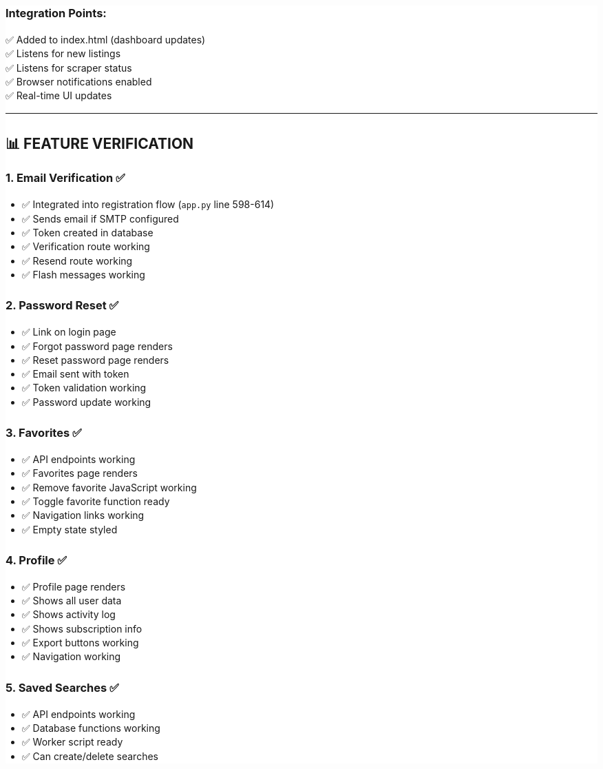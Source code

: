 ### **Integration Points:**
✅ Added to index.html (dashboard updates)  
✅ Listens for new listings  
✅ Listens for scraper status  
✅ Browser notifications enabled  
✅ Real-time UI updates  

---

## 📊 **FEATURE VERIFICATION**

### **1. Email Verification** ✅
- ✅ Integrated into registration flow (`app.py` line 598-614)
- ✅ Sends email if SMTP configured
- ✅ Token created in database
- ✅ Verification route working
- ✅ Resend route working
- ✅ Flash messages working

### **2. Password Reset** ✅
- ✅ Link on login page
- ✅ Forgot password page renders
- ✅ Reset password page renders
- ✅ Email sent with token
- ✅ Token validation working
- ✅ Password update working

### **3. Favorites** ✅
- ✅ API endpoints working
- ✅ Favorites page renders
- ✅ Remove favorite JavaScript working
- ✅ Toggle favorite function ready
- ✅ Navigation links working
- ✅ Empty state styled

### **4. Profile** ✅
- ✅ Profile page renders
- ✅ Shows all user data
- ✅ Shows activity log
- ✅ Shows subscription info
- ✅ Export buttons working
- ✅ Navigation working

### **5. Saved Searches** ✅
- ✅ API endpoints working
- ✅ Database functions working
- ✅ Worker script ready
- ✅ Can create/delete searches
